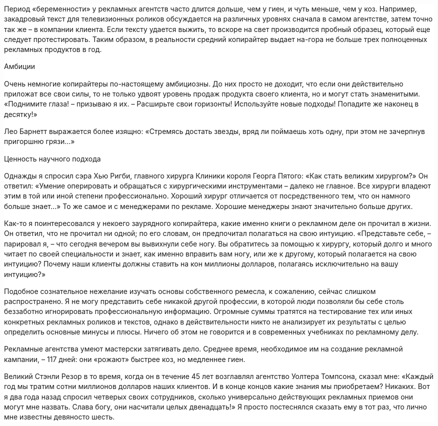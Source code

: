 Период «беременности» у рекламных агентств часто длится дольше, чем у
гиен, и чуть меньше, чем у коз. Например, закадровый текст для
телевизионных роликов обсуждается на различных уровнях сначала в самом
агентстве, затем точно так же – в компании клиента. Если тексту удается
выжить, то вскоре на свет производится пробный образец, который еще
следует протестировать. Таким образом, в реальности средний копирайтер
выдает на-гора не больше трех полноценных рекламных продуктов в год.

Амбиции

Очень немногие копирайтеры по-настоящему амбициозны. До них просто не
доходит, что если они действительно приложат все свои силы, то не только
удвоят уровень продаж продукта своего клиента, но и могут стать
знаменитыми. «Поднимите глаза! – призываю я их. – Расширьте свои
горизонты! Используйте новые подходы! Попадите же наконец в десятку!»

Лео Барнетт выражается более изящно: «Стремясь достать звезды, вряд ли
поймаешь хоть одну, при этом не зачерпнув пригоршню грязи…»

Ценность научного подхода

Однажды я спросил сэра Хью Ригби, главного хирурга Клиники короля Георга
Пятого: «Как стать великим хирургом?» Он ответил: «Умение оперировать и
обращаться с хирургическими инструментами – далеко не главное. Все
хирурги владеют этим в той или иной степени профессионально. Хороший
хирург отличается от посредственного тем, что он намного больше знает…»
То же самое и с менеджерами по рекламе. Хорошие менеджеры знают
значительно больше других.

Как-то я поинтересовался у некоего заурядного копирайтера, какие именно
книги о рекламном деле он прочитал в жизни. Он ответил, что не прочитал
ни одной; по его словам, он предпочитал полагаться на свою интуицию.
«Представьте себе, – парировал я, – что сегодня вечером вы вывихнули
себе ногу. Вы обратитесь за помощью к хирургу, который долго и много
читает по своей специальности и знает, как именно вправить вам ногу, или
же к другому, который полагается на свою интуицию? Почему наши клиенты
должны ставить на кон миллионы долларов, полагаясь исключительно на вашу
интуицию?»

Подобное сознательное нежелание изучать основы собственного ремесла, к
сожалению, сейчас слишком распространено. Я не могу представить себе
никакой другой профессии, в которой люди позволяли бы себе столь
беззаботно игнорировать профессиональную информацию. Огромные суммы
тратятся на тестирование тех или иных конкретных рекламных роликов и
текстов, однако в действительности никто не анализирует их результаты с
целью определить основные минусы и плюсы. Ничего об этом не говорится и
в современных учебниках по рекламному делу.

Рекламные агентства умеют мастерски затягивать дело. Среднее время,
необходимое им на создание рекламной кампании, – 117 дней: они «рожают»
быстрее коз, но медленнее гиен.

Великий Стэнли Резор в то время, когда он в течение 45 лет возглавлял
агентство Уолтера Томпсона, сказал мне: «Каждый год мы тратим сотни
миллионов долларов наших клиентов. И в конце концов какие знания мы
приобретаем? Никаких. Вот я два года назад спросил четверых своих
сотрудников, сколько универсально действующих рекламных приемов они
могут мне назвать. Слава богу, они насчитали целых двенадцать!» Я просто
постеснялся сказать ему в тот раз, что лично мне известны девяносто
шесть.
